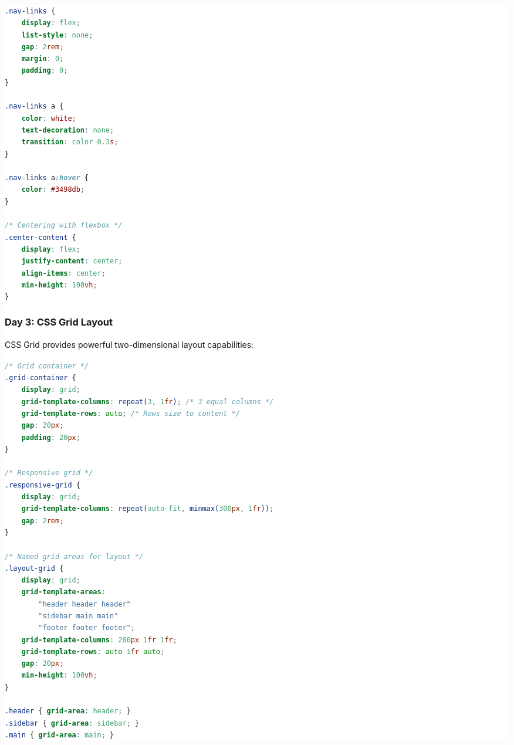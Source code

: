 ```css
.nav-links {
    display: flex;
    list-style: none;
    gap: 2rem;
    margin: 0;
    padding: 0;
}

.nav-links a {
    color: white;
    text-decoration: none;
    transition: color 0.3s;
}

.nav-links a:hover {
    color: #3498db;
}

/* Centering with flexbox */
.center-content {
    display: flex;
    justify-content: center;
    align-items: center;
    min-height: 100vh;
}
```

### Day 3: CSS Grid Layout

CSS Grid provides powerful two-dimensional layout capabilities:

```css
/* Grid container */
.grid-container {
    display: grid;
    grid-template-columns: repeat(3, 1fr); /* 3 equal columns */
    grid-template-rows: auto; /* Rows size to content */
    gap: 20px;
    padding: 20px;
}

/* Responsive grid */
.responsive-grid {
    display: grid;
    grid-template-columns: repeat(auto-fit, minmax(300px, 1fr));
    gap: 2rem;
}

/* Named grid areas for layout */
.layout-grid {
    display: grid;
    grid-template-areas: 
        "header header header"
        "sidebar main main"
        "footer footer footer";
    grid-template-columns: 200px 1fr 1fr;
    grid-template-rows: auto 1fr auto;
    gap: 20px;
    min-height: 100vh;
}

.header { grid-area: header; }
.sidebar { grid-area: sidebar; }
.main { grid-area: main; }
```